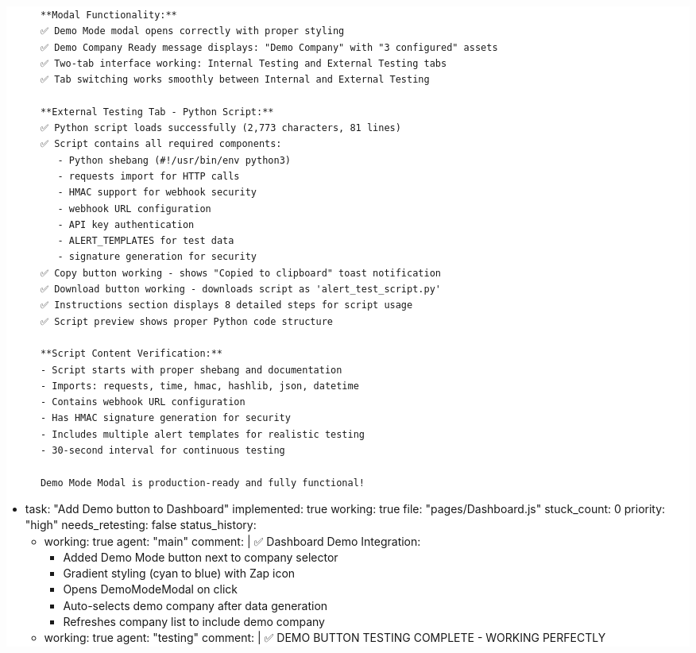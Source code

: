           **Modal Functionality:**
          ✅ Demo Mode modal opens correctly with proper styling
          ✅ Demo Company Ready message displays: "Demo Company" with "3 configured" assets
          ✅ Two-tab interface working: Internal Testing and External Testing tabs
          ✅ Tab switching works smoothly between Internal and External Testing
          
          **External Testing Tab - Python Script:**
          ✅ Python script loads successfully (2,773 characters, 81 lines)
          ✅ Script contains all required components:
             - Python shebang (#!/usr/bin/env python3)
             - requests import for HTTP calls
             - HMAC support for webhook security
             - webhook URL configuration
             - API key authentication
             - ALERT_TEMPLATES for test data
             - signature generation for security
          ✅ Copy button working - shows "Copied to clipboard" toast notification
          ✅ Download button working - downloads script as 'alert_test_script.py'
          ✅ Instructions section displays 8 detailed steps for script usage
          ✅ Script preview shows proper Python code structure
          
          **Script Content Verification:**
          - Script starts with proper shebang and documentation
          - Imports: requests, time, hmac, hashlib, json, datetime
          - Contains webhook URL configuration
          - Has HMAC signature generation for security
          - Includes multiple alert templates for realistic testing
          - 30-second interval for continuous testing
          
          Demo Mode Modal is production-ready and fully functional!

  - task: "Add Demo button to Dashboard"
    implemented: true
    working: true
    file: "pages/Dashboard.js"
    stuck_count: 0
    priority: "high"
    needs_retesting: false
    status_history:
      - working: true
        agent: "main"
        comment: |
          ✅ Dashboard Demo Integration:
          - Added Demo Mode button next to company selector
          - Gradient styling (cyan to blue) with Zap icon
          - Opens DemoModeModal on click
          - Auto-selects demo company after data generation
          - Refreshes company list to include demo company
      - working: true
        agent: "testing"
        comment: |
          ✅ DEMO BUTTON TESTING COMPLETE - WORKING PERFECTLY
          
